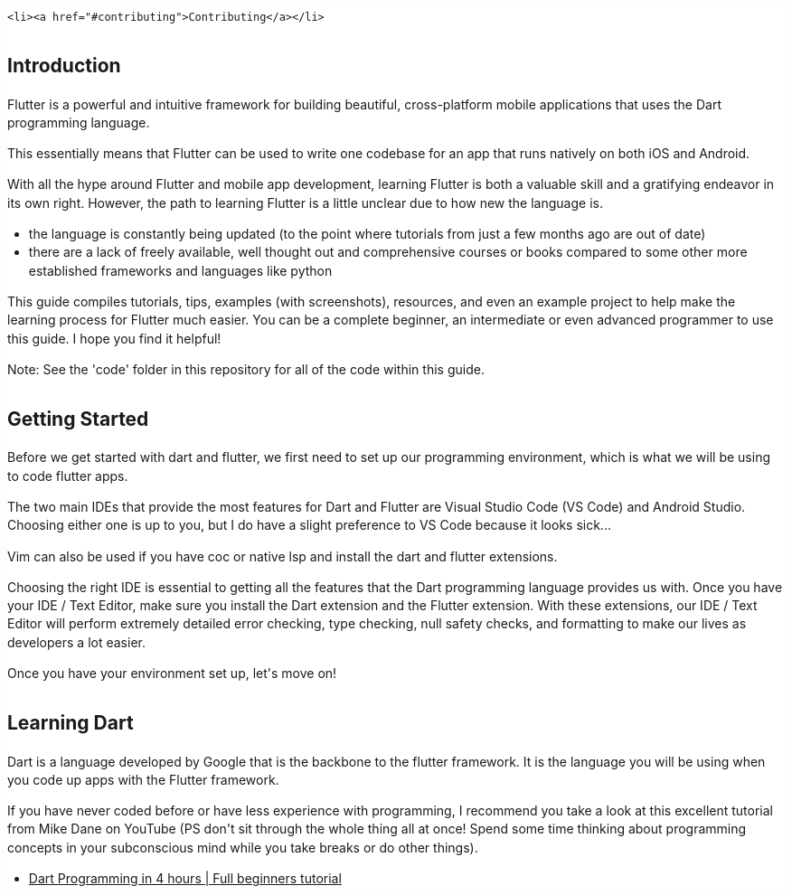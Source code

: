     <li><a href="#contributing">Contributing</a></li>
  </ol>
</details>

## Introduction

Flutter is a powerful and intuitive framework for building beautiful, cross-platform mobile applications that uses the Dart programming language.

This essentially means that Flutter can be used to write one codebase for an app that runs natively on both iOS and Android.

With all the hype around Flutter and mobile app development, learning Flutter is both a valuable skill and a gratifying endeavor in its own right. However, the path to learning Flutter is a little unclear due to how new the language is.
- the language is constantly being updated (to the point where tutorials from just a few months ago are out of date)
- there are a lack of freely available, well thought out and comprehensive courses or books compared to some other more established frameworks and languages like python

This guide compiles tutorials, tips, examples (with screenshots), resources, and even an example project to help make the learning process for Flutter much easier. You can be a complete beginner, an intermediate or even advanced programmer to use this guide. I hope you find it helpful!

Note: See the 'code' folder in this repository for all of the code within this guide.

## Getting Started

Before we get started with dart and flutter, we first need to set up our programming environment, which is what we will be using to code flutter apps.

The two main IDEs that provide the most features for Dart and Flutter are Visual Studio Code (VS Code) and Android Studio. Choosing either one is up to you, but I do have a slight preference to VS Code because it looks sick... 

Vim can also be used if you have coc or native lsp and install the dart and flutter extensions. 

Choosing the right IDE is essential to getting all the features that the Dart programming language provides us with. Once you have your IDE / Text Editor, make sure you install the Dart extension and the Flutter extension. With these extensions, our IDE / Text Editor will perform extremely detailed error checking, type checking, null safety checks, and formatting to make our lives as developers a lot easier.

Once you have your environment set up, let's move on!


## Learning Dart

Dart is a language developed by Google that is the backbone to the flutter framework. It is the language you will be using when you code up apps with the Flutter framework.

If you have never coded before or have less experience with programming, I recommend you take a look at this excellent tutorial from Mike Dane on YouTube (PS don't sit through the whole thing all at once! Spend some time thinking about programming concepts in your subconscious mind while you take breaks or do other things).
- [Dart Programming in 4 hours | Full beginners tutorial](https://youtu.be/5xlVP04905w)
